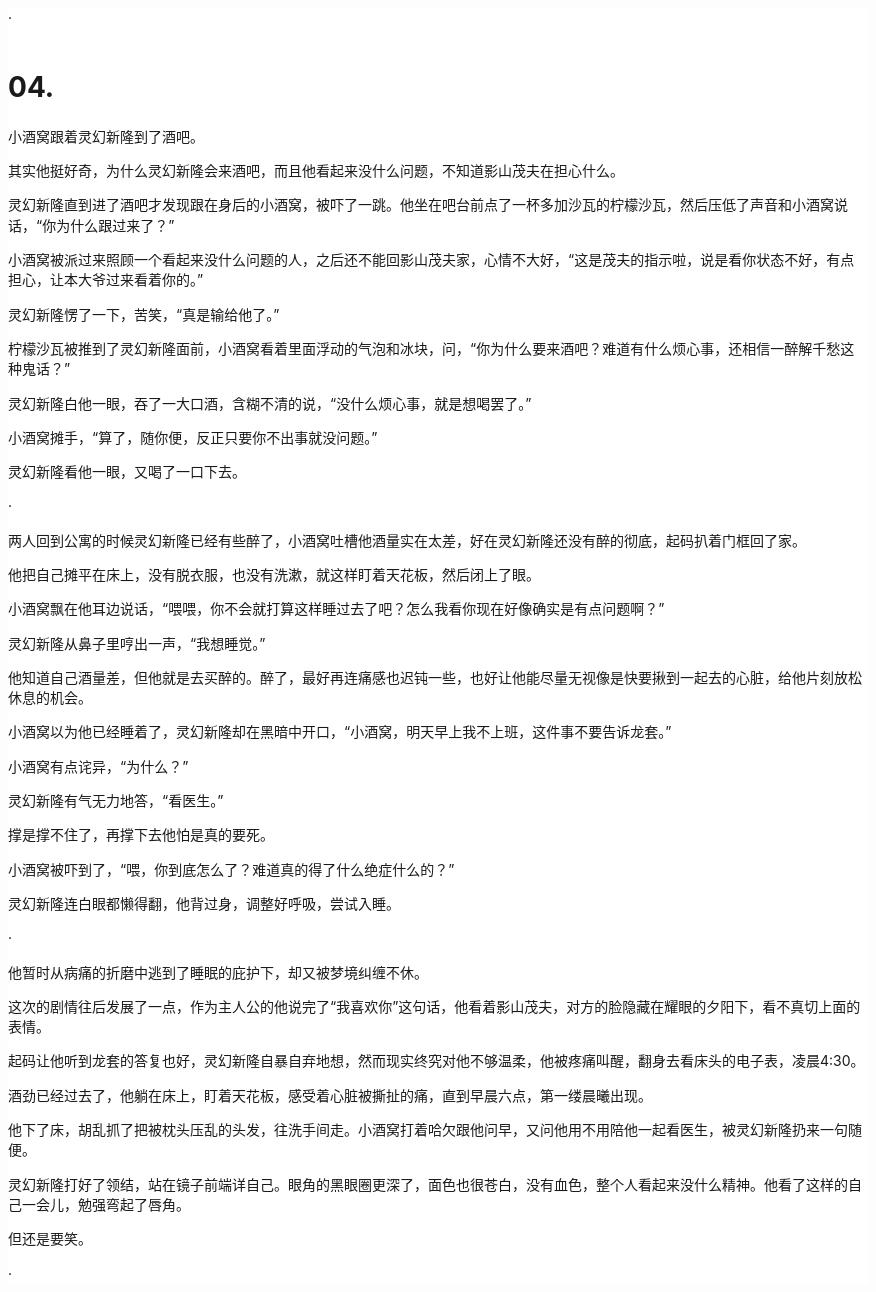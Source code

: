  ·

# 04.

小酒窝跟着灵幻新隆到了酒吧。

其实他挺好奇，为什么灵幻新隆会来酒吧，而且他看起来没什么问题，不知道影山茂夫在担心什么。

灵幻新隆直到进了酒吧才发现跟在身后的小酒窝，被吓了一跳。他坐在吧台前点了一杯多加沙瓦的柠檬沙瓦，然后压低了声音和小酒窝说话，“你为什么跟过来了？”

小酒窝被派过来照顾一个看起来没什么问题的人，之后还不能回影山茂夫家，心情不大好，“这是茂夫的指示啦，说是看你状态不好，有点担心，让本大爷过来看着你的。”

灵幻新隆愣了一下，苦笑，“真是输给他了。”

柠檬沙瓦被推到了灵幻新隆面前，小酒窝看着里面浮动的气泡和冰块，问，“你为什么要来酒吧？难道有什么烦心事，还相信一醉解千愁这种鬼话？”

灵幻新隆白他一眼，吞了一大口酒，含糊不清的说，“没什么烦心事，就是想喝罢了。”

小酒窝摊手，“算了，随你便，反正只要你不出事就没问题。”

灵幻新隆看他一眼，又喝了一口下去。

 ·

两人回到公寓的时候灵幻新隆已经有些醉了，小酒窝吐槽他酒量实在太差，好在灵幻新隆还没有醉的彻底，起码扒着门框回了家。

他把自己摊平在床上，没有脱衣服，也没有洗漱，就这样盯着天花板，然后闭上了眼。

小酒窝飘在他耳边说话，“喂喂，你不会就打算这样睡过去了吧？怎么我看你现在好像确实是有点问题啊？”

灵幻新隆从鼻子里哼出一声，“我想睡觉。”

他知道自己酒量差，但他就是去买醉的。醉了，最好再连痛感也迟钝一些，也好让他能尽量无视像是快要揪到一起去的心脏，给他片刻放松休息的机会。

小酒窝以为他已经睡着了，灵幻新隆却在黑暗中开口，“小酒窝，明天早上我不上班，这件事不要告诉龙套。”

小酒窝有点诧异，“为什么？”

灵幻新隆有气无力地答，“看医生。”

撑是撑不住了，再撑下去他怕是真的要死。

小酒窝被吓到了，“喂，你到底怎么了？难道真的得了什么绝症什么的？”

灵幻新隆连白眼都懒得翻，他背过身，调整好呼吸，尝试入睡。

 ·

他暂时从病痛的折磨中逃到了睡眠的庇护下，却又被梦境纠缠不休。

这次的剧情往后发展了一点，作为主人公的他说完了“我喜欢你”这句话，他看着影山茂夫，对方的脸隐藏在耀眼的夕阳下，看不真切上面的表情。

起码让他听到龙套的答复也好，灵幻新隆自暴自弃地想，然而现实终究对他不够温柔，他被疼痛叫醒，翻身去看床头的电子表，凌晨4:30。

酒劲已经过去了，他躺在床上，盯着天花板，感受着心脏被撕扯的痛，直到早晨六点，第一缕晨曦出现。

他下了床，胡乱抓了把被枕头压乱的头发，往洗手间走。小酒窝打着哈欠跟他问早，又问他用不用陪他一起看医生，被灵幻新隆扔来一句随便。

灵幻新隆打好了领结，站在镜子前端详自己。眼角的黑眼圈更深了，面色也很苍白，没有血色，整个人看起来没什么精神。他看了这样的自己一会儿，勉强弯起了唇角。

但还是要笑。

 ·
